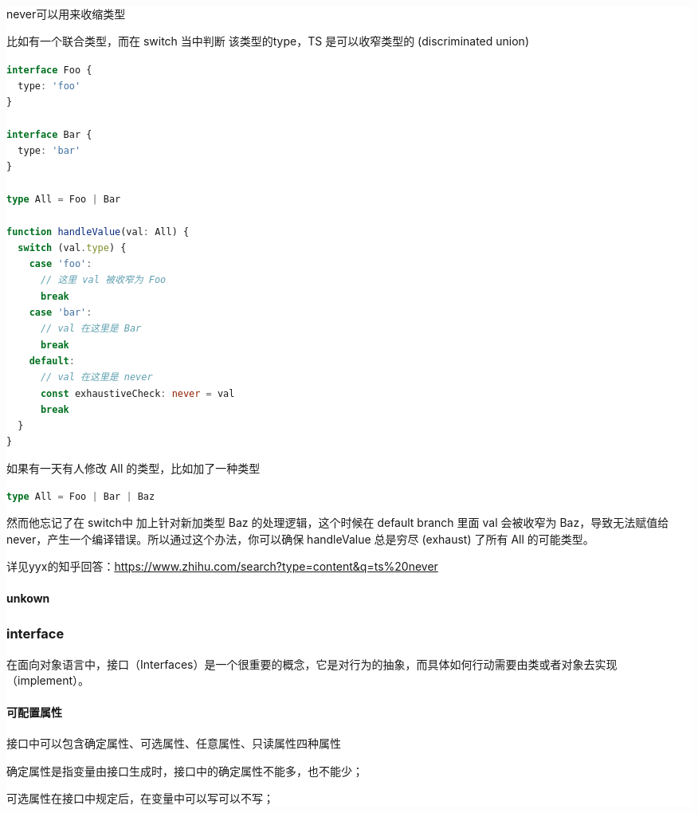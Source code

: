 never可以用来收缩类型

比如有一个联合类型，而在 switch 当中判断 该类型的type，TS 是可以收窄类型的 (discriminated union)

```typescript
interface Foo {
  type: 'foo'
}

interface Bar {
  type: 'bar'
}

type All = Foo | Bar

function handleValue(val: All) {
  switch (val.type) {
    case 'foo':
      // 这里 val 被收窄为 Foo
      break
    case 'bar':
      // val 在这里是 Bar
      break
    default:
      // val 在这里是 never
      const exhaustiveCheck: never = val
      break
  }
}
```

如果有一天有人修改 All 的类型，比如加了一种类型

```typescript
type All = Foo | Bar | Baz
```

然而他忘记了在 switch中 加上针对新加类型 Baz 的处理逻辑，这个时候在 default branch 里面 val 会被收窄为 Baz，导致无法赋值给 never，产生一个编译错误。所以通过这个办法，你可以确保 handleValue 总是穷尽 (exhaust) 了所有 All 的可能类型。

详见yyx的知乎回答：https://www.zhihu.com/search?type=content&q=ts%20never

#### unkown



### interface

在面向对象语言中，接口（Interfaces）是一个很重要的概念，它是对行为的抽象，而具体如何行动需要由类或者对象去实现（implement）。

#### 可配置属性

接口中可以包含确定属性、可选属性、任意属性、只读属性四种属性

确定属性是指变量由接口生成时，接口中的确定属性不能多，也不能少；

可选属性在接口中规定后，在变量中可以写可以不写；
